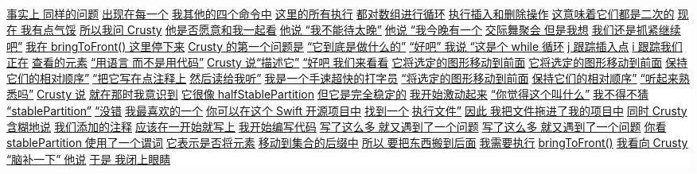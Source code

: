 [事实上 同样的问题](https://developer.apple.com/videos/wwdc2018/videos/play/wwdc2018/223/?time=1206) [出现在每一个](https://developer.apple.com/videos/wwdc2018/videos/play/wwdc2018/223/?time=1208) [我其他的四个命令中](https://developer.apple.com/videos/wwdc2018/videos/play/wwdc2018/223/?time=1210) [这里的所有执行](https://developer.apple.com/videos/wwdc2018/videos/play/wwdc2018/223/?time=1212) [都对数组进行循环](https://developer.apple.com/videos/wwdc2018/videos/play/wwdc2018/223/?time=1214) [执行插入和删除操作](https://developer.apple.com/videos/wwdc2018/videos/play/wwdc2018/223/?time=1216) [这意味着它们都是二次的](https://developer.apple.com/videos/wwdc2018/videos/play/wwdc2018/223/?time=1217) [现在 我有点气馁](https://developer.apple.com/videos/wwdc2018/videos/play/wwdc2018/223/?time=1219) [所以我问 Crusty](https://developer.apple.com/videos/wwdc2018/videos/play/wwdc2018/223/?time=1223) [他是否愿意和我一起看](https://developer.apple.com/videos/wwdc2018/videos/play/wwdc2018/223/?time=1224) [他说 “我不能待太晚”](https://developer.apple.com/videos/wwdc2018/videos/play/wwdc2018/223/?time=1227) [他说 “我今晚有一个](https://developer.apple.com/videos/wwdc2018/videos/play/wwdc2018/223/?time=1229) [交际舞聚会 但是我想](https://developer.apple.com/videos/wwdc2018/videos/play/wwdc2018/223/?time=1231) [我们还是抓紧继续吧”](https://developer.apple.com/videos/wwdc2018/videos/play/wwdc2018/223/?time=1233) [我在 bringToFront() 这里停下来](https://developer.apple.com/videos/wwdc2018/videos/play/wwdc2018/223/?time=1235) [Crusty 的第一个问题是](https://developer.apple.com/videos/wwdc2018/videos/play/wwdc2018/223/?time=1238) [“它到底是做什么的”](https://developer.apple.com/videos/wwdc2018/videos/play/wwdc2018/223/?time=1242) [“好吧” 我说 “这是个 while 循环](https://developer.apple.com/videos/wwdc2018/videos/play/wwdc2018/223/?time=1245) [j 跟踪插入点](https://developer.apple.com/videos/wwdc2018/videos/play/wwdc2018/223/?time=1247) [i 跟踪我们正在](https://developer.apple.com/videos/wwdc2018/videos/play/wwdc2018/223/?time=1249) [查看的元素](https://developer.apple.com/videos/wwdc2018/videos/play/wwdc2018/223/?time=1251) [“用语言 而不是用代码”](https://developer.apple.com/videos/wwdc2018/videos/play/wwdc2018/223/?time=1252) [Crusty 说“描述它”](https://developer.apple.com/videos/wwdc2018/videos/play/wwdc2018/223/?time=1254) [“好吧 我们来看看](https://developer.apple.com/videos/wwdc2018/videos/play/wwdc2018/223/?time=1258) [它将选定的图形移动到前面](https://developer.apple.com/videos/wwdc2018/videos/play/wwdc2018/223/?time=1259) [它将选定的图形移动到前面](https://developer.apple.com/videos/wwdc2018/videos/play/wwdc2018/223/?time=1259) [保持它们的相对顺序”](https://developer.apple.com/videos/wwdc2018/videos/play/wwdc2018/223/?time=1261) [“把它写在点注释上](https://developer.apple.com/videos/wwdc2018/videos/play/wwdc2018/223/?time=1264) [然后读给我听”](https://developer.apple.com/videos/wwdc2018/videos/play/wwdc2018/223/?time=1267) [我是一个手速超快的打字员](https://developer.apple.com/videos/wwdc2018/videos/play/wwdc2018/223/?time=1270) [“将选定的图形移动到前面](https://developer.apple.com/videos/wwdc2018/videos/play/wwdc2018/223/?time=1275) [保持它们的相对顺序”](https://developer.apple.com/videos/wwdc2018/videos/play/wwdc2018/223/?time=1277) [“听起来熟悉吗”](https://developer.apple.com/videos/wwdc2018/videos/play/wwdc2018/223/?time=1279) [Crusty 说](https://developer.apple.com/videos/wwdc2018/videos/play/wwdc2018/223/?time=1282) [就在那时我意识到](https://developer.apple.com/videos/wwdc2018/videos/play/wwdc2018/223/?time=1284) [它很像 halfStablePartition](https://developer.apple.com/videos/wwdc2018/videos/play/wwdc2018/223/?time=1285) [但它是完全稳定的](https://developer.apple.com/videos/wwdc2018/videos/play/wwdc2018/223/?time=1286) [我开始激动起来](https://developer.apple.com/videos/wwdc2018/videos/play/wwdc2018/223/?time=1289) [“你觉得这个叫什么”](https://developer.apple.com/videos/wwdc2018/videos/play/wwdc2018/223/?time=1292) [我不得不猜](https://developer.apple.com/videos/wwdc2018/videos/play/wwdc2018/223/?time=1294) [“stablePartition”](https://developer.apple.com/videos/wwdc2018/videos/play/wwdc2018/223/?time=1296) [“没错](https://developer.apple.com/videos/wwdc2018/videos/play/wwdc2018/223/?time=1297) [我最喜欢的一个](https://developer.apple.com/videos/wwdc2018/videos/play/wwdc2018/223/?time=1298) [你可以在这个 Swift 开源项目中](https://developer.apple.com/videos/wwdc2018/videos/play/wwdc2018/223/?time=1301) [找到一个](https://developer.apple.com/videos/wwdc2018/videos/play/wwdc2018/223/?time=1302) [执行文件”](https://developer.apple.com/videos/wwdc2018/videos/play/wwdc2018/223/?time=1303) [因此 我把文件拖进了我的项目中](https://developer.apple.com/videos/wwdc2018/videos/play/wwdc2018/223/?time=1306) [同时 Crusty 含糊地说](https://developer.apple.com/videos/wwdc2018/videos/play/wwdc2018/223/?time=1308) [我们添加的注释](https://developer.apple.com/videos/wwdc2018/videos/play/wwdc2018/223/?time=1310) [应该在一开始就写上](https://developer.apple.com/videos/wwdc2018/videos/play/wwdc2018/223/?time=1311) [我开始编写代码](https://developer.apple.com/videos/wwdc2018/videos/play/wwdc2018/223/?time=1312) [写了这么多 就又遇到了一个问题](https://developer.apple.com/videos/wwdc2018/videos/play/wwdc2018/223/?time=1316) [写了这么多 就又遇到了一个问题](https://developer.apple.com/videos/wwdc2018/videos/play/wwdc2018/223/?time=1316) [你看 stablePartition 使用了一个谓词](https://developer.apple.com/videos/wwdc2018/videos/play/wwdc2018/223/?time=1321) [它表示是否将元素](https://developer.apple.com/videos/wwdc2018/videos/play/wwdc2018/223/?time=1323) [移动到集合的后缀中](https://developer.apple.com/videos/wwdc2018/videos/play/wwdc2018/223/?time=1326) [所以 要把东西搬到后面](https://developer.apple.com/videos/wwdc2018/videos/play/wwdc2018/223/?time=1329) [我需要执行](https://developer.apple.com/videos/wwdc2018/videos/play/wwdc2018/223/?time=1331) [bringToFront()](https://developer.apple.com/videos/wwdc2018/videos/play/wwdc2018/223/?time=1333) [我看向 Crusty](https://developer.apple.com/videos/wwdc2018/videos/play/wwdc2018/223/?time=1335) [“脑补一下” 他说](https://developer.apple.com/videos/wwdc2018/videos/play/wwdc2018/223/?time=1337) [于是 我闭上眼睛](https://developer.apple.com/videos/wwdc2018/videos/play/wwdc2018/223/?time=1340)